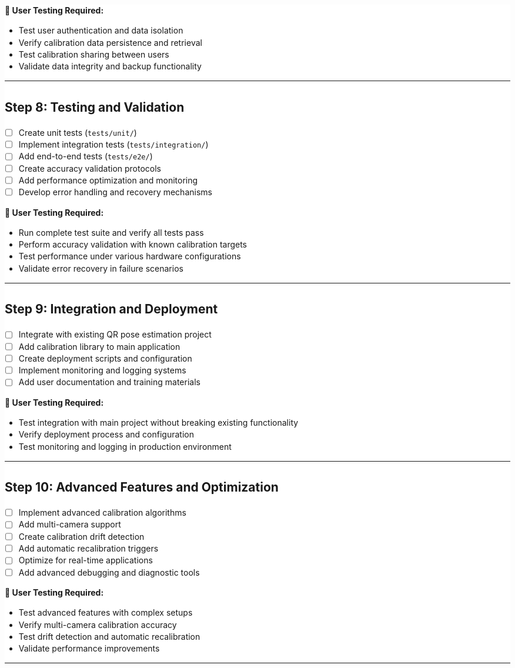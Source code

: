**🧪 User Testing Required:**
- Test user authentication and data isolation
- Verify calibration data persistence and retrieval
- Test calibration sharing between users
- Validate data integrity and backup functionality

---

## Step 8: Testing and Validation
- [ ] Create unit tests (`tests/unit/`)
- [ ] Implement integration tests (`tests/integration/`)
- [ ] Add end-to-end tests (`tests/e2e/`)
- [ ] Create accuracy validation protocols
- [ ] Add performance optimization and monitoring
- [ ] Develop error handling and recovery mechanisms

**🧪 User Testing Required:**
- Run complete test suite and verify all tests pass
- Perform accuracy validation with known calibration targets
- Test performance under various hardware configurations
- Validate error recovery in failure scenarios

---

## Step 9: Integration and Deployment
- [ ] Integrate with existing QR pose estimation project
- [ ] Add calibration library to main application
- [ ] Create deployment scripts and configuration
- [ ] Implement monitoring and logging systems
- [ ] Add user documentation and training materials

**🧪 User Testing Required:**
- Test integration with main project without breaking existing functionality
- Verify deployment process and configuration
- Test monitoring and logging in production environment

---

## Step 10: Advanced Features and Optimization
- [ ] Implement advanced calibration algorithms
- [ ] Add multi-camera support
- [ ] Create calibration drift detection
- [ ] Add automatic recalibration triggers
- [ ] Optimize for real-time applications
- [ ] Add advanced debugging and diagnostic tools

**🧪 User Testing Required:**
- Test advanced features with complex setups
- Verify multi-camera calibration accuracy
- Test drift detection and automatic recalibration
- Validate performance improvements

---